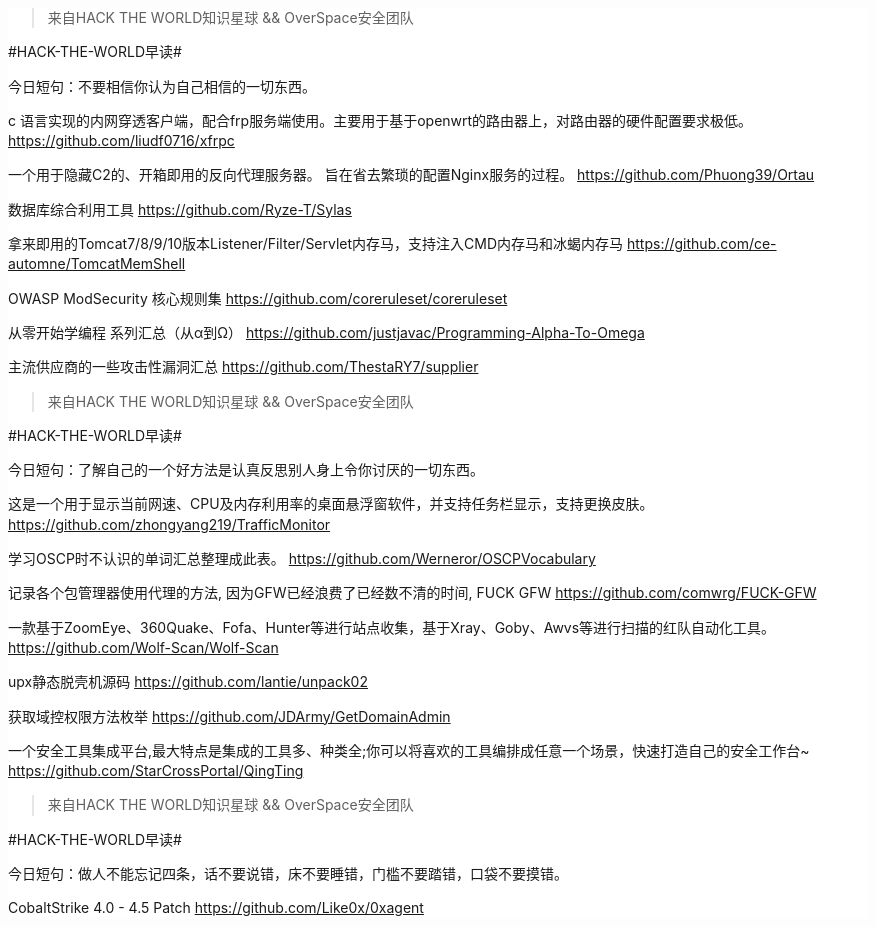 > 来自HACK THE WORLD知识星球 && OverSpace安全团队

#HACK-THE-WORLD早读#

今日短句：不要相信你认为自己相信的一切东西。

c 语言实现的内网穿透客户端，配合frp服务端使用。主要用于基于openwrt的路由器上，对路由器的硬件配置要求极低。
https://github.com/liudf0716/xfrpc

一个用于隐藏C2的、开箱即用的反向代理服务器。 旨在省去繁琐的配置Nginx服务的过程。
https://github.com/Phuong39/Ortau

数据库综合利用工具
https://github.com/Ryze-T/Sylas

拿来即用的Tomcat7/8/9/10版本Listener/Filter/Servlet内存马，支持注入CMD内存马和冰蝎内存马
https://github.com/ce-automne/TomcatMemShell

OWASP ModSecurity 核心规则集
https://github.com/coreruleset/coreruleset

从零开始学编程 系列汇总（从α到Ω）
https://github.com/justjavac/Programming-Alpha-To-Omega

主流供应商的一些攻击性漏洞汇总
https://github.com/ThestaRY7/supplier

> 来自HACK THE WORLD知识星球 && OverSpace安全团队

#HACK-THE-WORLD早读#

今日短句：了解自己的一个好方法是认真反思别人身上令你讨厌的一切东西。

这是一个用于显示当前网速、CPU及内存利用率的桌面悬浮窗软件，并支持任务栏显示，支持更换皮肤。
https://github.com/zhongyang219/TrafficMonitor

学习OSCP时不认识的单词汇总整理成此表。
https://github.com/Werneror/OSCPVocabulary

记录各个包管理器使用代理的方法, 因为GFW已经浪费了已经数不清的时间, FUCK GFW
https://github.com/comwrg/FUCK-GFW

一款基于ZoomEye、360Quake、Fofa、Hunter等进行站点收集，基于Xray、Goby、Awvs等进行扫描的红队自动化工具。
https://github.com/Wolf-Scan/Wolf-Scan

upx静态脱壳机源码
https://github.com/lantie/unpack02

获取域控权限方法枚举
https://github.com/JDArmy/GetDomainAdmin

一个安全工具集成平台,最大特点是集成的工具多、种类全;你可以将喜欢的工具编排成任意一个场景，快速打造自己的安全工作台~
https://github.com/StarCrossPortal/QingTing

> 来自HACK THE WORLD知识星球 && OverSpace安全团队

#HACK-THE-WORLD早读#

今日短句：做人不能忘记四条，话不要说错，床不要睡错，门槛不要踏错，口袋不要摸错。

CobaltStrike 4.0 - 4.5 Patch
https://github.com/Like0x/0xagent
